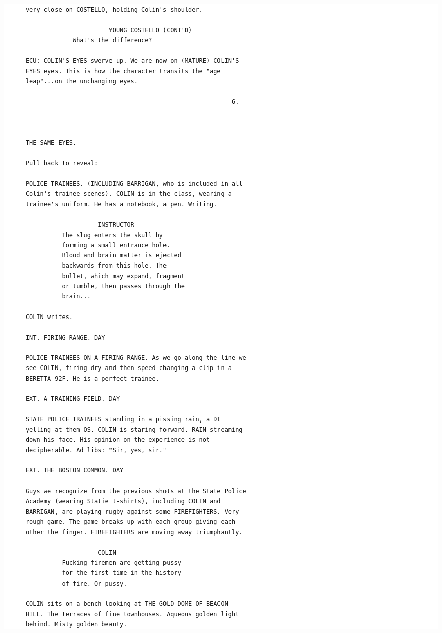           very close on COSTELLO, holding Colin's shoulder.
          
                                 YOUNG COSTELLO (CONT'D)
                       What's the difference?
          
          ECU: COLIN'S EYES swerve up. We are now on (MATURE) COLIN'S
          EYES eyes. This is how the character transits the "age
          leap"...on the unchanging eyes.
          
                                                                   6.
          
          
          
          THE SAME EYES.
          
          Pull back to reveal:
          
          POLICE TRAINEES. (INCLUDING BARRIGAN, who is included in all
          Colin's trainee scenes). COLIN is in the class, wearing a
          trainee's uniform. He has a notebook, a pen. Writing.
          
                              INSTRUCTOR
                    The slug enters the skull by
                    forming a small entrance hole.
                    Blood and brain matter is ejected
                    backwards from this hole. The
                    bullet, which may expand, fragment
                    or tumble, then passes through the
                    brain...
          
          COLIN writes.
          
          INT. FIRING RANGE. DAY
          
          POLICE TRAINEES ON A FIRING RANGE. As we go along the line we
          see COLIN, firing dry and then speed-changing a clip in a
          BERETTA 92F. He is a perfect trainee.
          
          EXT. A TRAINING FIELD. DAY
          
          STATE POLICE TRAINEES standing in a pissing rain, a DI
          yelling at them OS. COLIN is staring forward. RAIN streaming
          down his face. His opinion on the experience is not
          decipherable. Ad libs: "Sir, yes, sir."
          
          EXT. THE BOSTON COMMON. DAY
          
          Guys we recognize from the previous shots at the State Police
          Academy (wearing Statie t-shirts), including COLIN and
          BARRIGAN, are playing rugby against some FIREFIGHTERS. Very
          rough game. The game breaks up with each group giving each
          other the finger. FIREFIGHTERS are moving away triumphantly.
          
                              COLIN
                    Fucking firemen are getting pussy
                    for the first time in the history
                    of fire. Or pussy.
          
          COLIN sits on a bench looking at THE GOLD DOME OF BEACON
          HILL. The terraces of fine townhouses. Aqueous golden light
          behind. Misty golden beauty.
          